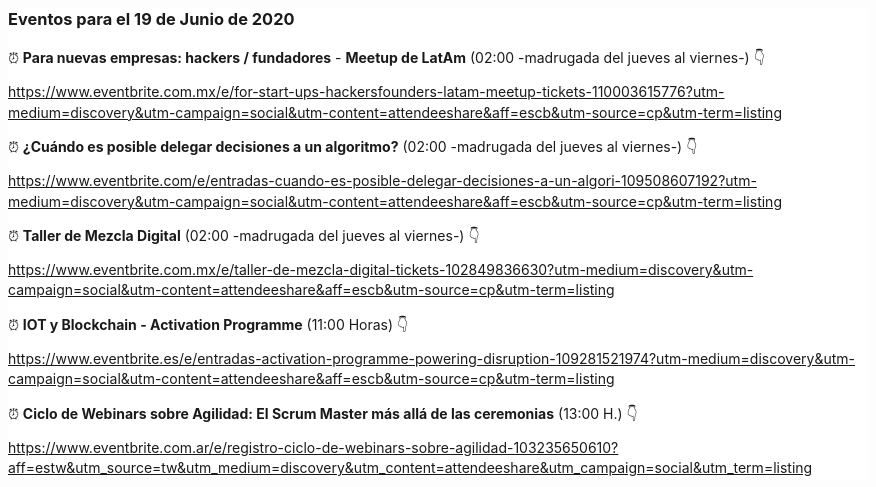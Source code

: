 ### Eventos para el 19 de Junio de 2020

⏰ **Para nuevas empresas: hackers / fundadores** - **Meetup de LatAm** (02:00 -madrugada del jueves al viernes-) 👇

<a href='https://www.eventbrite.com.mx/e/for-start-ups-hackersfounders-latam-meetup-tickets-110003615776?utm-medium=discovery&utm-campaign=social&utm-content=attendeeshare&aff=escb&utm-source=cp&utm-term=listing' target="_blank" rel="nofollow,noreferrer">https://www.eventbrite.com.mx/e/for-start-ups-hackersfounders-latam-meetup-tickets-110003615776?utm-medium=discovery&utm-campaign=social&utm-content=attendeeshare&aff=escb&utm-source=cp&utm-term=listing</a>

⏰ **¿Cuándo es posible delegar decisiones a un algoritmo?** (02:00 -madrugada del jueves al viernes-) 👇

<a href='https://www.eventbrite.com/e/entradas-cuando-es-posible-delegar-decisiones-a-un-algori-109508607192?utm-medium=discovery&utm-campaign=social&utm-content=attendeeshare&aff=escb&utm-source=cp&utm-term=listing' target="_blank" rel="nofollow,noreferrer">https://www.eventbrite.com/e/entradas-cuando-es-posible-delegar-decisiones-a-un-algori-109508607192?utm-medium=discovery&utm-campaign=social&utm-content=attendeeshare&aff=escb&utm-source=cp&utm-term=listing</a>

⏰ **Taller de Mezcla Digital** (02:00 -madrugada del jueves al viernes-) 👇

<a href='https://www.eventbrite.com.mx/e/taller-de-mezcla-digital-tickets-102849836630?utm-medium=discovery&utm-campaign=social&utm-content=attendeeshare&aff=escb&utm-source=cp&utm-term=listing' target="_blank" rel="nofollow,noreferrer">https://www.eventbrite.com.mx/e/taller-de-mezcla-digital-tickets-102849836630?utm-medium=discovery&utm-campaign=social&utm-content=attendeeshare&aff=escb&utm-source=cp&utm-term=listing</a>

⏰ **IOT y Blockchain - Activation Programme** (11:00 Horas) 👇

<a href='https://www.eventbrite.es/e/entradas-activation-programme-powering-disruption-109281521974?utm-medium=discovery&utm-campaign=social&utm-content=attendeeshare&aff=escb&utm-source=cp&utm-term=listing' target="_blank" rel="nofollow,noreferrer">https://www.eventbrite.es/e/entradas-activation-programme-powering-disruption-109281521974?utm-medium=discovery&utm-campaign=social&utm-content=attendeeshare&aff=escb&utm-source=cp&utm-term=listing</a>

⏰ **Ciclo de Webinars sobre Agilidad: El Scrum Master más allá de las ceremonias** (13:00 H.) 👇

<a href='https://www.eventbrite.com.ar/e/registro-ciclo-de-webinars-sobre-agilidad-103235650610?aff=estw&utm_source=tw&utm_medium=discovery&utm_content=attendeeshare&utm_campaign=social&utm_term=listing' target="_blank" rel="nofollow,noreferrer">https://www.eventbrite.com.ar/e/registro-ciclo-de-webinars-sobre-agilidad-103235650610?aff=estw&utm_source=tw&utm_medium=discovery&utm_content=attendeeshare&utm_campaign=social&utm_term=listing</a>

